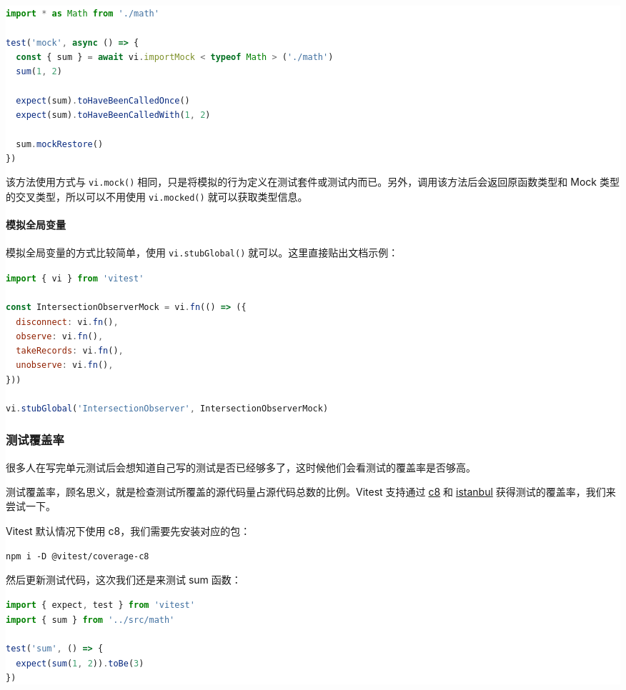```js
import * as Math from './math'

test('mock', async () => {
  const { sum } = await vi.importMock < typeof Math > ('./math')
  sum(1, 2)

  expect(sum).toHaveBeenCalledOnce()
  expect(sum).toHaveBeenCalledWith(1, 2)

  sum.mockRestore()
})
```

该方法使用方式与 `vi.mock()` 相同，只是将模拟的行为定义在测试套件或测试内而已。另外，调用该方法后会返回原函数类型和 Mock 类型的交叉类型，所以可以不用使用 `vi.mocked()` 就可以获取类型信息。

#### 模拟全局变量

模拟全局变量的方式比较简单，使用 `vi.stubGlobal()` 就可以。这里直接贴出文档示例：

```js
import { vi } from 'vitest'

const IntersectionObserverMock = vi.fn(() => ({
  disconnect: vi.fn(),
  observe: vi.fn(),
  takeRecords: vi.fn(),
  unobserve: vi.fn(),
}))

vi.stubGlobal('IntersectionObserver', IntersectionObserverMock)
```

### 测试覆盖率

很多人在写完单元测试后会想知道自己写的测试是否已经够多了，这时候他们会看测试的覆盖率是否够高。

测试覆盖率，顾名思义，就是检查测试所覆盖的源代码量占源代码总数的比例。Vitest 支持通过 [c8](https://github.com/bcoe/c8) 和 [istanbul](https://istanbul.js.org/) 获得测试的覆盖率，我们来尝试一下。

Vitest 默认情况下使用 c8，我们需要先安装对应的包：

```
npm i -D @vitest/coverage-c8
```

然后更新测试代码，这次我们还是来测试 sum 函数：

```js
import { expect, test } from 'vitest'
import { sum } from '../src/math'

test('sum', () => {
  expect(sum(1, 2)).toBe(3)
})
```
